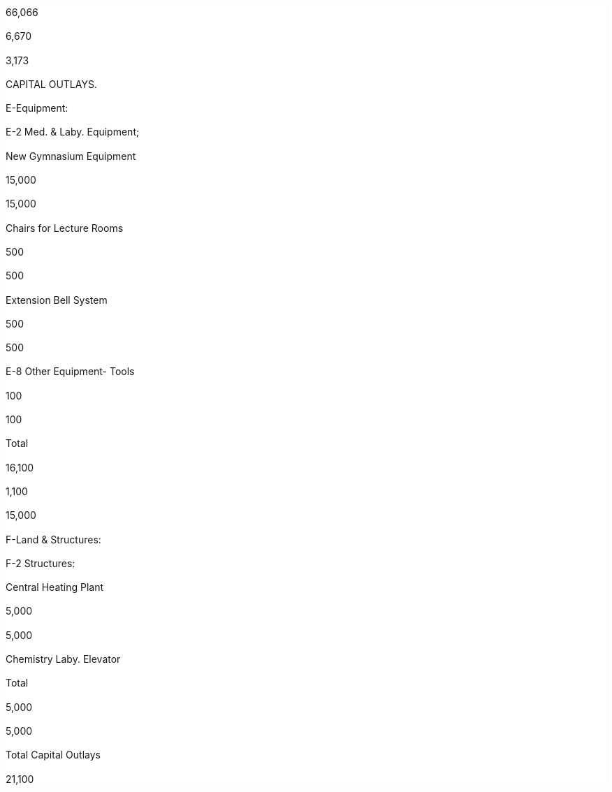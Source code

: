66,066

6,670

3,173

CAPITAL OUTLAYS.

E-Equipment:

E-2 Med. & Laby. Equipment;

New Gymnasium Equipment

15,000

15,000

Chairs for Lecture Rooms

500

500

Extension Bell System

500

500

E-8 Other Equipment- Tools

100

100

Total

16,100

1,100

15,000

F-Land & Structures:

F-2 Structures:

Central Heating Plant

5,000

5,000

Chemistry Laby. Elevator

Total

5,000

5,000

Total Capital Outlays

21,100
